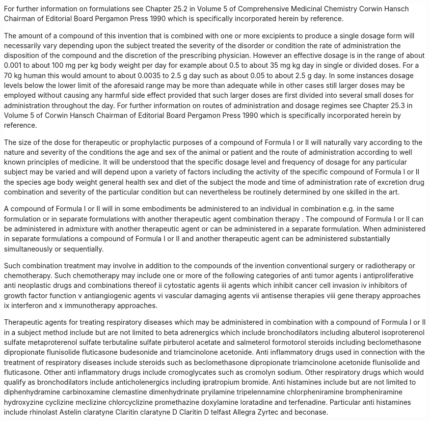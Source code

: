 For further information on formulations see Chapter 25.2 in Volume 5 of Comprehensive Medicinal Chemistry Corwin Hansch Chairman of Editorial Board Pergamon Press 1990 which is specifically incorporated herein by reference.

The amount of a compound of this invention that is combined with one or more excipients to produce a single dosage form will necessarily vary depending upon the subject treated the severity of the disorder or condition the rate of administration the disposition of the compound and the discretion of the prescribing physician. However an effective dosage is in the range of about 0.001 to about 100 mg per kg body weight per day for example about 0.5 to about 35 mg kg day in single or divided doses. For a 70 kg human this would amount to about 0.0035 to 2.5 g day such as about 0.05 to about 2.5 g day. In some instances dosage levels below the lower limit of the aforesaid range may be more than adequate while in other cases still larger doses may be employed without causing any harmful side effect provided that such larger doses are first divided into several small doses for administration throughout the day. For further information on routes of administration and dosage regimes see Chapter 25.3 in Volume 5 of Corwin Hansch Chairman of Editorial Board Pergamon Press 1990 which is specifically incorporated herein by reference.

The size of the dose for therapeutic or prophylactic purposes of a compound of Formula I or II will naturally vary according to the nature and severity of the conditions the age and sex of the animal or patient and the route of administration according to well known principles of medicine. It will be understood that the specific dosage level and frequency of dosage for any particular subject may be varied and will depend upon a variety of factors including the activity of the specific compound of Formula I or II the species age body weight general health sex and diet of the subject the mode and time of administration rate of excretion drug combination and severity of the particular condition but can nevertheless be routinely determined by one skilled in the art.

A compound of Formula I or II will in some embodiments be administered to an individual in combination e.g. in the same formulation or in separate formulations with another therapeutic agent combination therapy . The compound of Formula I or II can be administered in admixture with another therapeutic agent or can be administered in a separate formulation. When administered in separate formulations a compound of Formula I or II and another therapeutic agent can be administered substantially simultaneously or sequentially.

Such combination treatment may involve in addition to the compounds of the invention conventional surgery or radiotherapy or chemotherapy. Such chemotherapy may include one or more of the following categories of anti tumor agents i antiproliferative anti neoplastic drugs and combinations thereof ii cytostatic agents iii agents which inhibit cancer cell invasion iv inhibitors of growth factor function v antiangiogenic agents vi vascular damaging agents vii antisense therapies viii gene therapy approaches ix interferon and x immunotherapy approaches.

Therapeutic agents for treating respiratory diseases which may be administered in combination with a compound of Formula I or II in a subject method include but are not limited to beta adrenergics which include bronchodilators including albuterol isoproterenol sulfate metaproterenol sulfate terbutaline sulfate pirbuterol acetate and salmeterol formotorol steroids including beclomethasone dipropionate flunisolide fluticasone budesonide and triamcinolone acetonide. Anti inflammatory drugs used in connection with the treatment of respiratory diseases include steroids such as beclomethasone dipropionate triamcinolone acetonide flunisolide and fluticasone. Other anti inflammatory drugs include cromoglycates such as cromolyn sodium. Other respiratory drugs which would qualify as bronchodilators include anticholenergics including ipratropium bromide. Anti histamines include but are not limited to diphenhydramine carbinoxamine clemastine dimenhydrinate pryilamine tripelennamine chlorpheniramine brompheniramine hydroxyzine cyclizine meclizine chlorcyclizine promethazine doxylamine loratadine and terfenadine. Particular anti histamines include rhinolast Astelin claratyne Claritin claratyne D Claritin D telfast Allegra Zyrtec and beconase.
